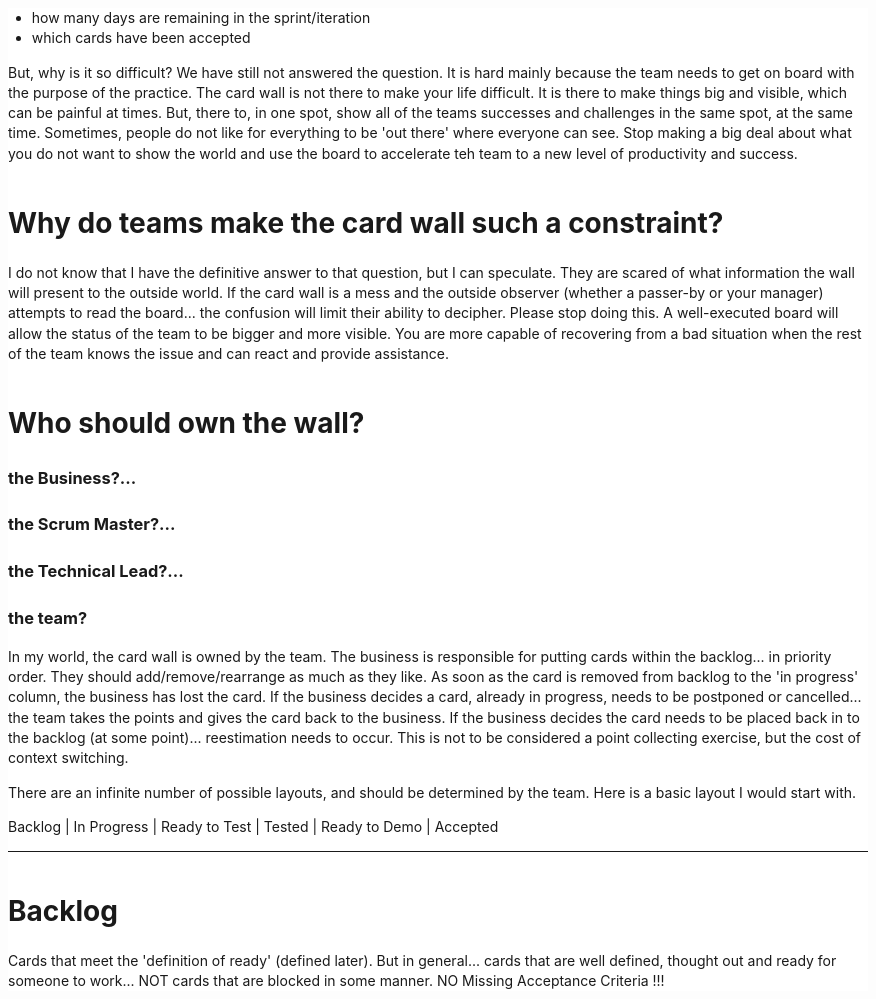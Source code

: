 - how many days are remaining in the sprint/iteration
- which cards have been accepted

But, why is it so difficult?  We have still not answered the question.  It is hard mainly because the team needs to get on board with the purpose of the practice.  The card wall is not there to make your life difficult.  It is there to make things big and visible, which can be painful at times.  But, there to, in one spot, show all of the teams successes and challenges in the same spot, at the same time.  Sometimes, people do not like for everything to be 'out there' where everyone can see.  Stop making a big deal about what you do not want to show the world and use the board to accelerate teh team to a new level of productivity and success.

# Why do teams make the card wall such a constraint?

I do not know that I have the definitive answer to that question, but I 
can speculate.  They are scared of what information the wall will present
to the outside world.  If the card wall is a mess and the outside observer
(whether a passer-by or your manager) attempts to read the board... the 
confusion will limit their ability to decipher.  Please stop doing this.
A well-executed board will allow the status of the team to be bigger 
and more visible.  You are more capable of recovering from a bad situation when the rest of the team knows the issue and can react and provide
assistance.

# Who should own the wall?  

### the Business?... 

### the Scrum Master?... 

### the Technical Lead?... 

### the team?

In my world, the card wall is owned by the team.  The business is responsible for putting cards within the backlog... 
in priority order.  They should add/remove/rearrange as much as they like.  As soon as the card is removed from backlog to the 'in progress' column, the business has lost the card.  If the business decides a card, already in progress, needs to be postponed or cancelled... the team takes the points and gives the card back to the business.  If the business decides the card needs to be placed back in to the backlog (at some point)... reestimation needs to occur.  This is not to be considered a point collecting exercise, but the cost of context switching.

There are an infinite number of possible layouts, and should be determined by the team.  Here is a basic layout I would start with.

Backlog | In Progress | Ready to Test | Tested | Ready to Demo | Accepted

---

# Backlog
Cards that meet the 'definition of ready' (defined later).  But in general... cards that are well defined, thought out and ready for someone to work... NOT cards that are blocked in some manner.  NO Missing Acceptance Criteria !!!
